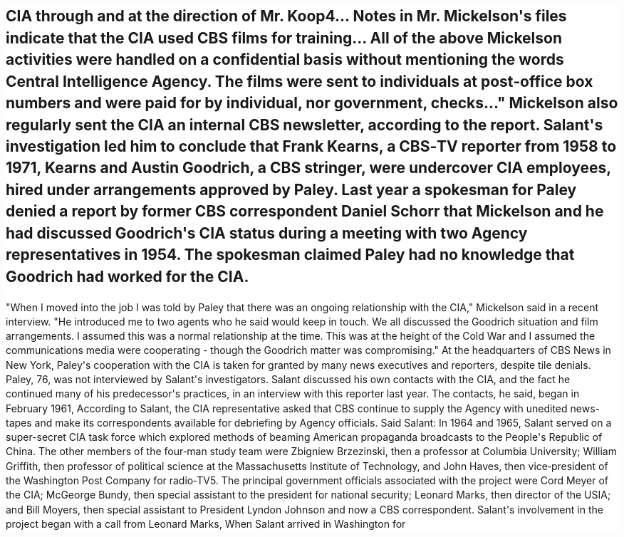 CIA through and at the direction of Mr. Koop4... Notes in
Mr. Mickelson's files indicate that the CIA used CBS films
for training...
All of the above Mickelson
activities were handled on a confidential basis without
mentioning the words Central Intelligence Agency. The films
were sent to individuals at post‑office box numbers and were
paid for by individual, nor government, checks..."
Mickelson also regularly sent the CIA an
internal CBS newsletter, according to the report.
Salant's investigation led him to conclude that Frank Kearns, a
CBS‑TV reporter from 1958 to 1971,
Kearns and Austin Goodrich, a CBS
stringer, were undercover CIA employees, hired under arrangements
approved by Paley.
Last year a spokesman for Paley denied a report by former CBS
correspondent Daniel Schorr that Mickelson and he had discussed
Goodrich's CIA status during a meeting with two Agency
representatives in 1954.
The spokesman claimed Paley had no
knowledge that Goodrich had worked for the CIA.
-
"When I moved into the job I was
told by Paley that there was an ongoing relationship with
the CIA," Mickelson said in a recent interview.
"He introduced me to two agents
who he said would keep in touch. We all discussed the
Goodrich situation and film arrangements. I assumed this was
a normal relationship at the time. This was at the height of
the Cold War and I assumed the communications media were
cooperating - though the Goodrich matter was compromising."
At the headquarters of CBS News in New
York, Paley's cooperation with the CIA is taken for granted by many
news executives and reporters, despite tile denials.
Paley, 76, was not interviewed by
Salant's investigators.
Salant discussed his own contacts with
the CIA, and the fact he continued many of his predecessor's
practices, in an interview with this reporter last year.
The contacts, he said, began in February
1961,
According to Salant, the CIA
representative asked that CBS continue to supply the Agency with
unedited news-tapes and make its correspondents available for
debriefing by Agency officials.
Said Salant:
In 1964 and 1965, Salant served on a
super-secret CIA task force which explored methods of beaming
American propaganda broadcasts to the People's Republic of China.
The other members of the four‑man study
team were
Zbigniew Brzezinski, then a professor at Columbia
University; William Griffith, then professor of political science at
the Massachusetts Institute of Technology, and John Haves, then
vice‑president of the Washington Post Company for radio‑TV5.
The principal government officials
associated with the project were Cord Meyer of the CIA; McGeorge
Bundy, then special assistant to the president for national
security; Leonard Marks, then director of the USIA; and Bill Moyers,
then special assistant to President Lyndon Johnson and now a CBS
correspondent.
Salant's involvement in the project began with a call from Leonard
Marks,
When Salant arrived in Washington for
